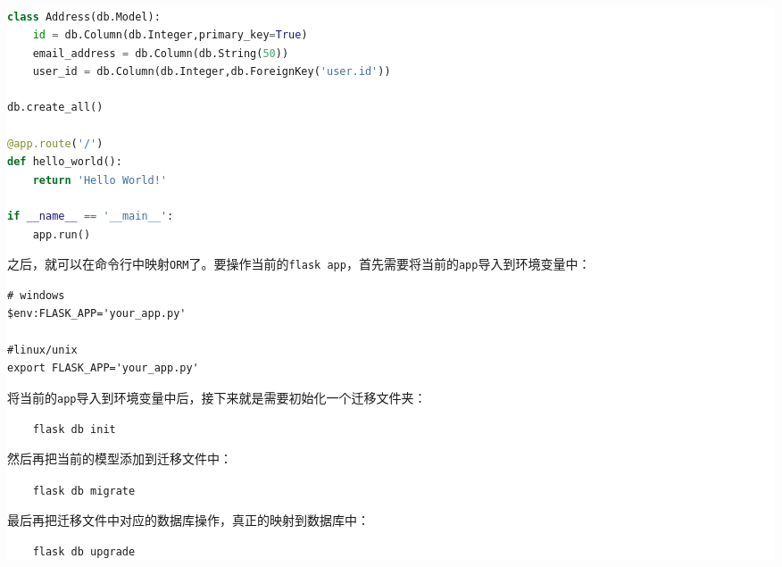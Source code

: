 ```python
class Address(db.Model):
    id = db.Column(db.Integer,primary_key=True)
    email_address = db.Column(db.String(50))
    user_id = db.Column(db.Integer,db.ForeignKey('user.id'))

db.create_all()

@app.route('/')
def hello_world():
    return 'Hello World!'

if __name__ == '__main__':
    app.run()
```

之后，就可以在命令行中映射`ORM`了。要操作当前的`flask app`，首先需要将当前的`app`导入到环境变量中：

```shell
# windows
$env:FLASK_APP='your_app.py'

#linux/unix
export FLASK_APP='your_app.py'
```

将当前的`app`导入到环境变量中后，接下来就是需要初始化一个迁移文件夹：

```shell
    flask db init
```

然后再把当前的模型添加到迁移文件中：

```shell
    flask db migrate
```

最后再把迁移文件中对应的数据库操作，真正的映射到数据库中：

```shell
    flask db upgrade
```

